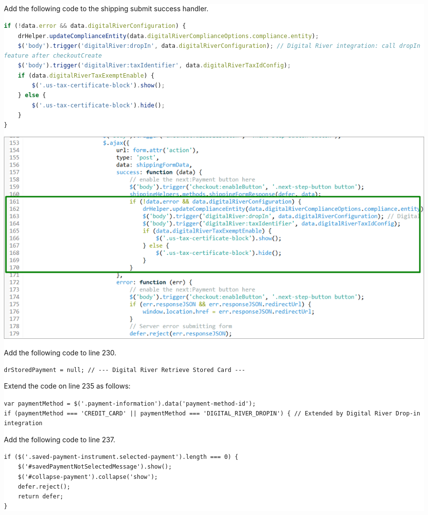 Add the following code to the shipping submit success handler.

```javascript
if (!data.error && data.digitalRiverConfiguration) {
    drHelper.updateComplianceEntity(data.digitalRiverComplianceOptions.compliance.entity);
    $('body').trigger('digitalRiver:dropIn', data.digitalRiverConfiguration); // Digital River integration: call dropIn feature after checkoutCreate
    $('body').trigger('digitalRiver:taxIdentifier', data.digitalRiverTaxIdConfig);
    if (data.digitalRiverTaxExemptEnable) {
        $('.us-tax-certificate-block').show();
    } else {
        $('.us-tax-certificate-block').hide();
    }
}
```

![](.gitbook/assets/Data-Error-Code.png)

Add the following code to line 230.

```markup
drStoredPayment = null; // --- Digital River Retrieve Stored Card ---
```

Extend the code on line 235 as follows:

```markup
var paymentMethod = $('.payment-information').data('payment-method-id');
if (paymentMethod === 'CREDIT_CARD' || paymentMethod === 'DIGITAL_RIVER_DROPIN') { // Extended by Digital River Drop-in integration
```

Add the following code to line 237.

```markup
if ($('.saved-payment-instrument.selected-payment').length === 0) {
    $('#savedPaymentNotSelectedMessage').show();
    $('#collapse-payment').collapse('show');
    defer.reject();
    return defer;
}
```
